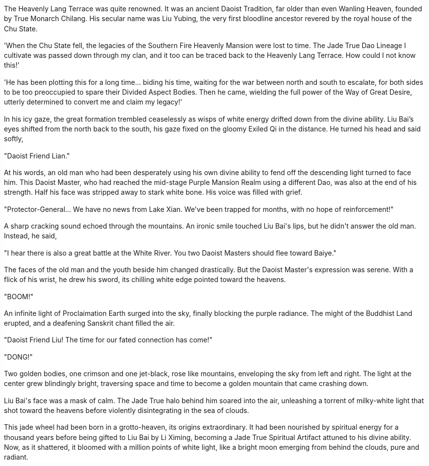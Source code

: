 The Heavenly Lang Terrace was quite renowned. It was an ancient Daoist Tradition, far older than even Wanling Heaven, founded by True Monarch Chilang. His secular name was Liu Yubing, the very first bloodline ancestor revered by the royal house of the Chu State.

'When the Chu State fell, the legacies of the Southern Fire Heavenly Mansion were lost to time. The Jade True Dao Lineage I cultivate was passed down through my clan, and it too can be traced back to the Heavenly Lang Terrace. How could I not know this!'

'He has been plotting this for a long time... biding his time, waiting for the war between north and south to escalate, for both sides to be too preoccupied to spare their Divided Aspect Bodies. Then he came, wielding the full power of the Way of Great Desire, utterly determined to convert me and claim my legacy!'

In his icy gaze, the great formation trembled ceaselessly as wisps of white energy drifted down from the divine ability. Liu Bai’s eyes shifted from the north back to the south, his gaze fixed on the gloomy Exiled Qi in the distance. He turned his head and said softly,

"Daoist Friend Lian."

At his words, an old man who had been desperately using his own divine ability to fend off the descending light turned to face him. This Daoist Master, who had reached the mid-stage Purple Mansion Realm using a different Dao, was also at the end of his strength. Half his face was stripped away to stark white bone. His voice was filled with grief.

"Protector-General... We have no news from Lake Xian. We've been trapped for months, with no hope of reinforcement!"

A sharp cracking sound echoed through the mountains. An ironic smile touched Liu Bai's lips, but he didn't answer the old man. Instead, he said,

"I hear there is also a great battle at the White River. You two Daoist Masters should flee toward Baiye."

The faces of the old man and the youth beside him changed drastically. But the Daoist Master's expression was serene. With a flick of his wrist, he drew his sword, its chilling white edge pointed toward the heavens.

"BOOM!"

An infinite light of Proclaimation Earth surged into the sky, finally blocking the purple radiance. The might of the Buddhist Land erupted, and a deafening Sanskrit chant filled the air.

"Daoist Friend Liu! The time for our fated connection has come!"

"DONG!"

Two golden bodies, one crimson and one jet-black, rose like mountains, enveloping the sky from left and right. The light at the center grew blindingly bright, traversing space and time to become a golden mountain that came crashing down.

Liu Bai's face was a mask of calm. The Jade True halo behind him soared into the air, unleashing a torrent of milky-white light that shot toward the heavens before violently disintegrating in the sea of clouds.

This jade wheel had been born in a grotto-heaven, its origins extraordinary. It had been nourished by spiritual energy for a thousand years before being gifted to Liu Bai by Li Ximing, becoming a Jade True Spiritual Artifact attuned to his divine ability. Now, as it shattered, it bloomed with a million points of white light, like a bright moon emerging from behind the clouds, pure and radiant.
